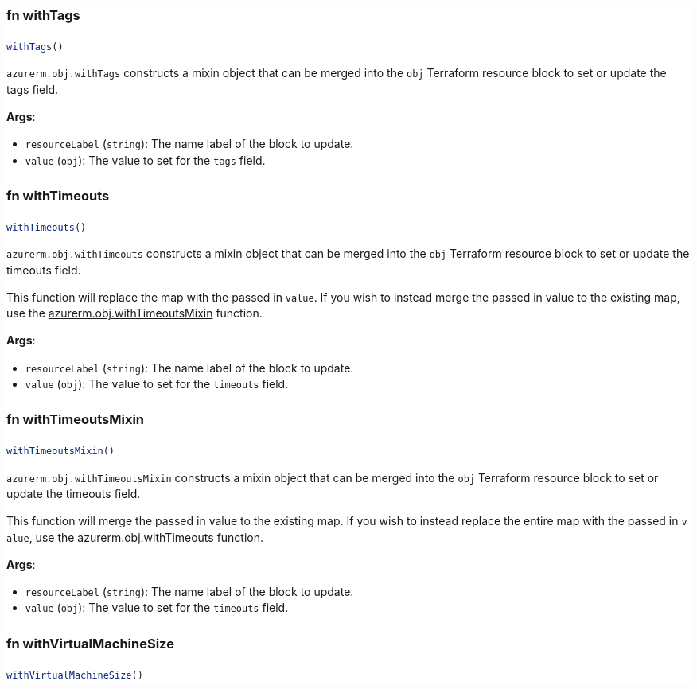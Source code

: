 
### fn withTags

```ts
withTags()
```

`azurerm.obj.withTags` constructs a mixin object that can be merged into the `obj`
Terraform resource block to set or update the tags field.



**Args**:
  - `resourceLabel` (`string`): The name label of the block to update.
  - `value` (`obj`): The value to set for the `tags` field.


### fn withTimeouts

```ts
withTimeouts()
```

`azurerm.obj.withTimeouts` constructs a mixin object that can be merged into the `obj`
Terraform resource block to set or update the timeouts field.

This function will replace the map with the passed in `value`. If you wish to instead merge the
passed in value to the existing map, use the [azurerm.obj.withTimeoutsMixin](TODO) function.

**Args**:
  - `resourceLabel` (`string`): The name label of the block to update.
  - `value` (`obj`): The value to set for the `timeouts` field.


### fn withTimeoutsMixin

```ts
withTimeoutsMixin()
```

`azurerm.obj.withTimeoutsMixin` constructs a mixin object that can be merged into the `obj`
Terraform resource block to set or update the timeouts field.

This function will merge the passed in value to the existing map. If you wish
to instead replace the entire map with the passed in `value`, use the [azurerm.obj.withTimeouts](TODO)
function.


**Args**:
  - `resourceLabel` (`string`): The name label of the block to update.
  - `value` (`obj`): The value to set for the `timeouts` field.


### fn withVirtualMachineSize

```ts
withVirtualMachineSize()
```
